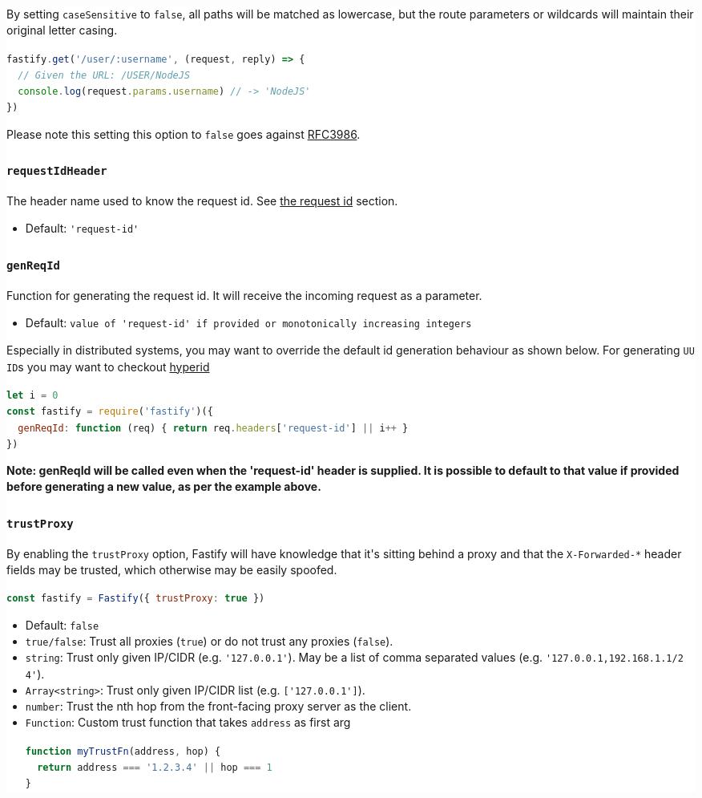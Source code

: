 By setting `caseSensitive` to `false`, all paths will be matched as lowercase, but the route parameters or wildcards will maintain their original letter casing.

```js
fastify.get('/user/:username', (request, reply) => {
  // Given the URL: /USER/NodeJS
  console.log(request.params.username) // -> 'NodeJS'
})
```

Please note this setting this option to `false` goes against
[RFC3986](https://tools.ietf.org/html/rfc3986#section-6.2.2.1).

<a name="factory-request-id-header"></a>
### `requestIdHeader`

The header name used to know the request id. See [the request id](https://github.com/fastify/fastify/blob/master/docs/Logging.md#logging-request-id) section.

+ Default: `'request-id'`

<a name="factory-gen-request-id"></a>
### `genReqId`

Function for generating the request id. It will receive the incoming request as a parameter.

+ Default: `value of 'request-id' if provided or monotonically increasing integers`

Especially in distributed systems, you may want to override the default id generation behaviour as shown below. For generating `UUID`s you may want to checkout [hyperid](https://github.com/mcollina/hyperid)

```js
let i = 0
const fastify = require('fastify')({
  genReqId: function (req) { return req.headers['request-id'] || i++ }
})
```

**Note: genReqId will be called even when the 'request-id' header is supplied. It is possible to default to that value if provided before generating a new value, as per the example above.**

<a name="factory-trust-proxy"></a>
### `trustProxy`

By enabling the `trustProxy` option, Fastify will have knowledge that it's sitting behind a proxy and that the `X-Forwarded-*` header fields may be trusted, which otherwise may be easily spoofed.

```js
const fastify = Fastify({ trustProxy: true })
```

+ Default: `false`
+ `true/false`: Trust all proxies (`true`) or do not trust any proxies (`false`).
+ `string`: Trust only given IP/CIDR (e.g. `'127.0.0.1'`). May be a list of comma separated values (e.g. `'127.0.0.1,192.168.1.1/24'`).
+ `Array<string>`: Trust only given IP/CIDR list (e.g. `['127.0.0.1']`).
+ `number`: Trust the nth hop from the front-facing proxy server as the client.
+ `Function`: Custom trust function that takes `address` as first arg
    ```js
    function myTrustFn(address, hop) {
      return address === '1.2.3.4' || hop === 1
    }
    ```

